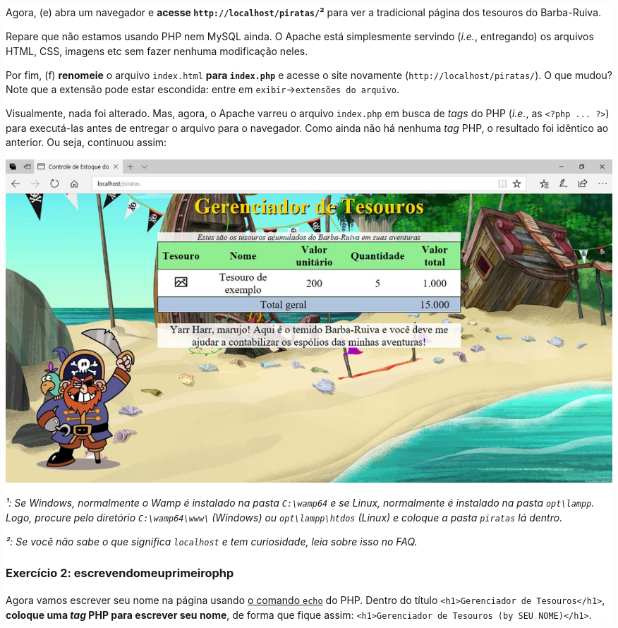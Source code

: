 Agora, (e) abra um navegador e **acesse `http://localhost/piratas/`²** para
ver a tradicional página dos tesouros do Barba-Ruiva.

Repare que não estamos usando PHP nem MySQL ainda. O Apache está simplesmente
servindo (_i.e._, entregando) os arquivos HTML, CSS, imagens etc sem fazer
nenhuma modificação neles.

Por fim, (f) **renomeie** o arquivo `index.html` **para `index.php`** e
acesse o site novamente (`http://localhost/piratas/`). O que mudou? Note que a extensão pode estar escondida: entre em `exibir`->`extensões do arquivo`. 

Visualmente, nada foi alterado. Mas, agora, o Apache varreu o arquivo
`index.php` em busca de _tags_ do PHP (_i.e._, as `<?php ... ?>`) para
executá-las antes de entregar o arquivo para o navegador. Como ainda não há
nenhuma _tag_ PHP, o resultado foi idêntico ao anterior. Ou seja, continuou
assim:

![A página dos tesouros com apenas um exemplo de tesouro](docs/situacao-inicial.jpg)


_¹: Se Windows, normalmente o Wamp é instalado na pasta `C:\wamp64` e se Linux, normalmente é instalado na pasta `opt\lampp`. Logo, procure pelo diretório `C:\wamp64\www\` (Windows) ou `opt\lampp\htdos` (Linux) e coloque a pasta `piratas` lá dentro._

_²: Se você não sabe o que significa `localhost` e tem curiosidade, leia sobre isso no FAQ._

[tutorial-wamp-decom]: https://github.com/willsallum/cefet_front_end_php/raw/main/docs/usando-wamp-no-decom.pdf


### Exercício 2: escrevendomeuprimeirophp

Agora vamos escrever seu nome na página usando
[o comando `echo`][php-echo] do PHP. Dentro do título
`<h1>Gerenciador de Tesouros</h1>`, **coloque uma _tag_ PHP para escrever
seu nome**, de forma que fique assim:
`<h1>Gerenciador de Tesouros (by SEU NOME)</h1>`.


[seminal]: https://github.com/willsallum/cefet_front_end_php/archive/master.zip
[php-echo]: http://php.net/manual/pt_BR/function.echo.php
[tutorial-phpmyadmin]: https://github.com/willsallum/cefet_front_end_php/raw/main/docs/abrindo-o-phpmyadmin-no-decom.pdf
[tutorial-banco-de-dados]: https://github.com/willsallum/cefet_front_end_php/raw/main/docs/criando-um-banco-de-dados-no-decom.pdf
[php-number_format]: http://php.net/manual/pt_BR/function.number-format.php
